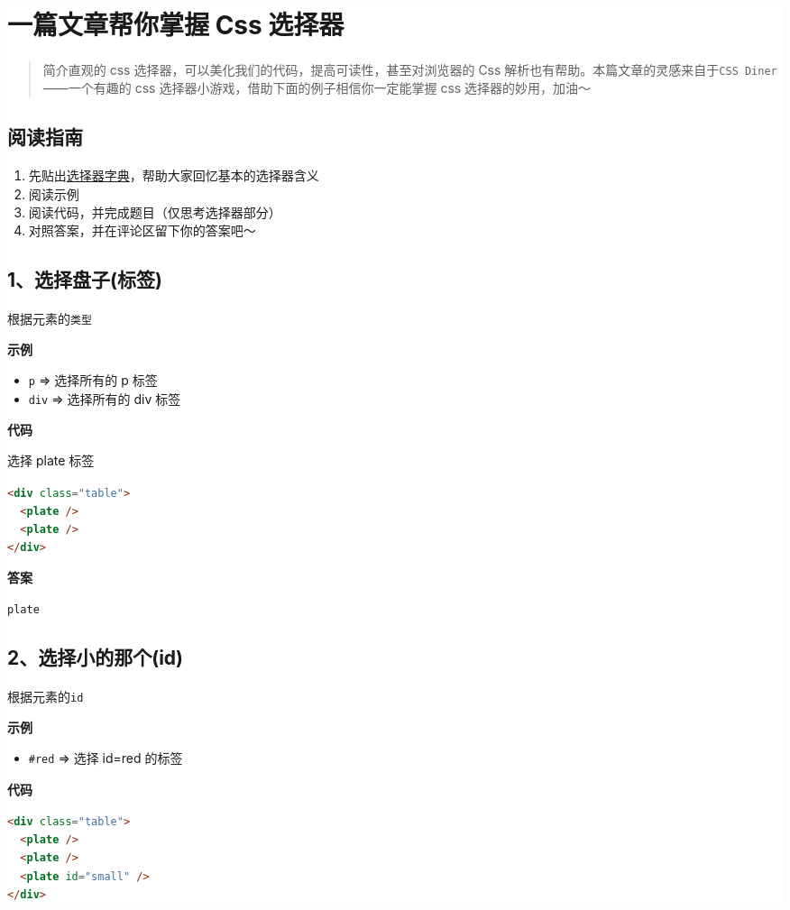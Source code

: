 # 一篇文章帮你掌握 Css 选择器

> 简介直观的 css 选择器，可以美化我们的代码，提高可读性，甚至对浏览器的 Css 解析也有帮助。本篇文章的灵感来自于`CSS Diner`——一个有趣的 css 选择器小游戏，借助下面的例子相信你一定能掌握 css 选择器的妙用，加油～

## 阅读指南

1. 先贴出[选择器字典](https://www.w3school.com.cn/cssref/css_selectors.ASP)，帮助大家回忆基本的选择器含义
2. 阅读示例
3. 阅读代码，并完成题目（仅思考选择器部分）
4. 对照答案，并在评论区留下你的答案吧～

## 1、选择盘子(标签)

根据元素的`类型`

**示例**

- `p` => 选择所有的 p 标签
- `div` => 选择所有的 div 标签

**代码**

选择 plate 标签

```html
<div class="table">
  <plate />
  <plate />
</div>
```

**答案**

```css
plate
```

## 2、选择小的那个(id)

根据元素的`id`

**示例**

- `#red` => 选择 id=red 的标签

**代码**

```html
<div class="table">
  <plate />
  <plate />
  <plate id="small" />
</div>
```

